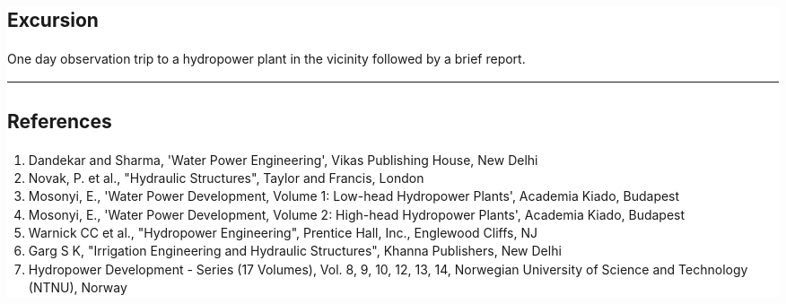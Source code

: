 ## Excursion

One day observation trip to a hydropower plant in the vicinity followed by a brief report.

---

## References

1. Dandekar and Sharma, 'Water Power Engineering', Vikas Publishing House, New Delhi
2. Novak, P. et al., "Hydraulic Structures", Taylor and Francis, London
3. Mosonyi, E., 'Water Power Development, Volume 1: Low-head Hydropower Plants', Academia Kiado, Budapest
4. Mosonyi, E., 'Water Power Development, Volume 2: High-head Hydropower Plants', Academia Kiado, Budapest
5. Warnick CC et al., "Hydropower Engineering", Prentice Hall, Inc., Englewood Cliffs, NJ
6. Garg S K, "Irrigation Engineering and Hydraulic Structures", Khanna Publishers, New Delhi
7. Hydropower Development - Series (17 Volumes), Vol. 8, 9, 10, 12, 13, 14, Norwegian University of Science and Technology (NTNU), Norway
